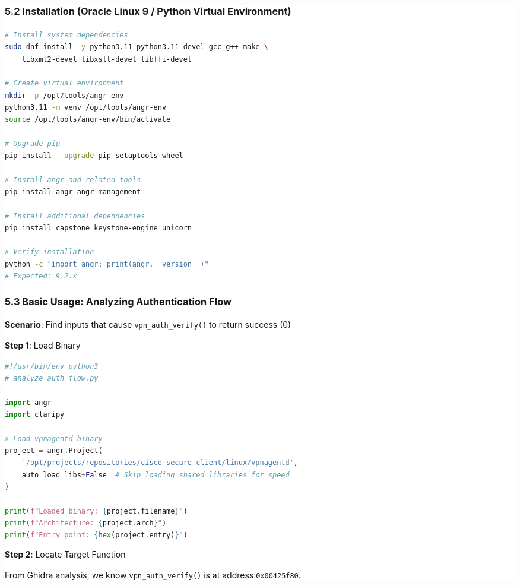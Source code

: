 ### 5.2 Installation (Oracle Linux 9 / Python Virtual Environment)

```bash
# Install system dependencies
sudo dnf install -y python3.11 python3.11-devel gcc g++ make \
    libxml2-devel libxslt-devel libffi-devel

# Create virtual environment
mkdir -p /opt/tools/angr-env
python3.11 -m venv /opt/tools/angr-env
source /opt/tools/angr-env/bin/activate

# Upgrade pip
pip install --upgrade pip setuptools wheel

# Install angr and related tools
pip install angr angr-management

# Install additional dependencies
pip install capstone keystone-engine unicorn

# Verify installation
python -c "import angr; print(angr.__version__)"
# Expected: 9.2.x
```

### 5.3 Basic Usage: Analyzing Authentication Flow

**Scenario**: Find inputs that cause `vpn_auth_verify()` to return success (0)

**Step 1**: Load Binary

```python
#!/usr/bin/env python3
# analyze_auth_flow.py

import angr
import claripy

# Load vpnagentd binary
project = angr.Project(
    '/opt/projects/repositories/cisco-secure-client/linux/vpnagentd',
    auto_load_libs=False  # Skip loading shared libraries for speed
)

print(f"Loaded binary: {project.filename}")
print(f"Architecture: {project.arch}")
print(f"Entry point: {hex(project.entry)}")
```

**Step 2**: Locate Target Function

From Ghidra analysis, we know `vpn_auth_verify()` is at address `0x00425f80`.
